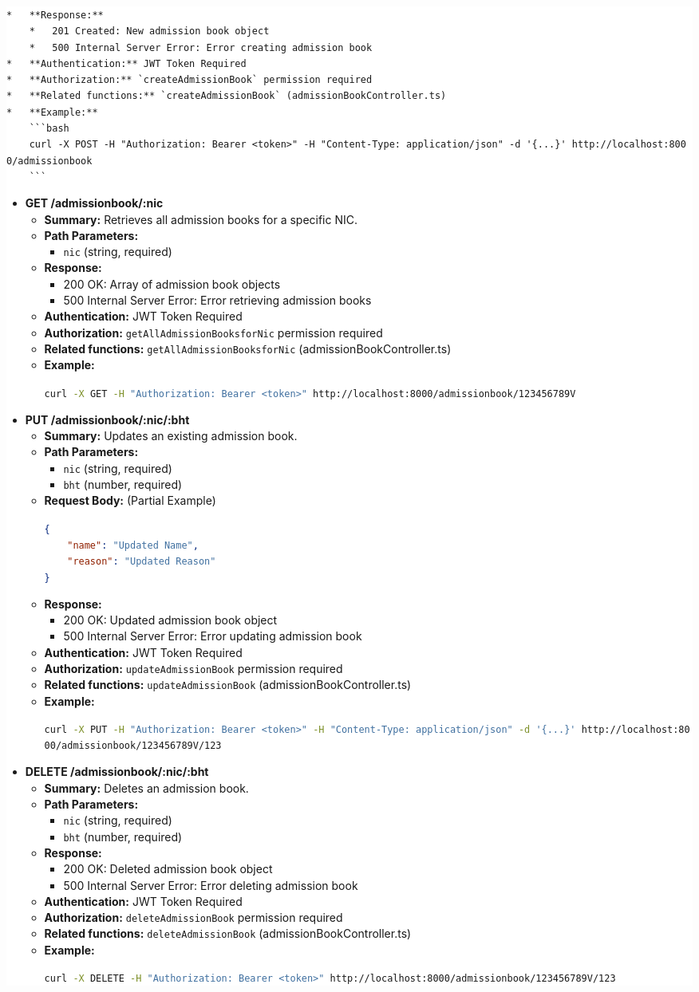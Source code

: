     *   **Response:**
        *   201 Created: New admission book object
        *   500 Internal Server Error: Error creating admission book
    *   **Authentication:** JWT Token Required
    *   **Authorization:** `createAdmissionBook` permission required
    *   **Related functions:** `createAdmissionBook` (admissionBookController.ts)
    *   **Example:**
        ```bash
        curl -X POST -H "Authorization: Bearer <token>" -H "Content-Type: application/json" -d '{...}' http://localhost:8000/admissionbook
        ```
*   **GET /admissionbook/:nic**
    *   **Summary:** Retrieves all admission books for a specific NIC.
    *   **Path Parameters:**
        *   `nic` (string, required)
    *   **Response:**
        *   200 OK: Array of admission book objects
        *   500 Internal Server Error: Error retrieving admission books
    *   **Authentication:** JWT Token Required
    *   **Authorization:** `getAllAdmissionBooksforNic` permission required
    *   **Related functions:** `getAllAdmissionBooksforNic` (admissionBookController.ts)
    *   **Example:**
        ```bash
        curl -X GET -H "Authorization: Bearer <token>" http://localhost:8000/admissionbook/123456789V
        ```
*   **PUT /admissionbook/:nic/:bht**
    *   **Summary:** Updates an existing admission book.
    *   **Path Parameters:**
        *   `nic` (string, required)
        *   `bht` (number, required)
    *   **Request Body:** (Partial Example)
        ```json
        {
            "name": "Updated Name",
            "reason": "Updated Reason"
        }
        ```
    *   **Response:**
        *   200 OK: Updated admission book object
        *   500 Internal Server Error: Error updating admission book
    *   **Authentication:** JWT Token Required
    *   **Authorization:** `updateAdmissionBook` permission required
    *   **Related functions:** `updateAdmissionBook` (admissionBookController.ts)
    *   **Example:**
        ```bash
        curl -X PUT -H "Authorization: Bearer <token>" -H "Content-Type: application/json" -d '{...}' http://localhost:8000/admissionbook/123456789V/123
        ```
*   **DELETE /admissionbook/:nic/:bht**
    *   **Summary:** Deletes an admission book.
    *   **Path Parameters:**
        *   `nic` (string, required)
        *   `bht` (number, required)
    *   **Response:**
        *   200 OK: Deleted admission book object
        *   500 Internal Server Error: Error deleting admission book
    *   **Authentication:** JWT Token Required
    *   **Authorization:** `deleteAdmissionBook` permission required
    *   **Related functions:** `deleteAdmissionBook` (admissionBookController.ts)
    *   **Example:**
        ```bash
        curl -X DELETE -H "Authorization: Bearer <token>" http://localhost:8000/admissionbook/123456789V/123
        ```